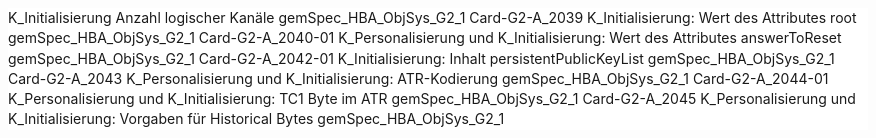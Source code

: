 </td><td>
K_Initialisierung Anzahl logischer Kanäle

</td><td>
gemSpec_HBA_ObjSys_G2_1

</td></tr><tr><td>
Card-G2-A_2039

</td><td>
K_Initialisierung: Wert des Attributes root

</td><td>
gemSpec_HBA_ObjSys_G2_1

</td></tr><tr><td>
Card-G2-A_2040-01

</td><td>
K_Personalisierung und K_Initialisierung: Wert des Attributes answerToReset

</td><td>
gemSpec_HBA_ObjSys_G2_1

</td></tr><tr><td>
Card-G2-A_2042-01

</td><td>
K_Initialisierung: Inhalt persistentPublicKeyList

</td><td>
gemSpec_HBA_ObjSys_G2_1

</td></tr><tr><td>
Card-G2-A_2043

</td><td>
K_Personalisierung und K_Initialisierung: ATR-Kodierung

</td><td>
gemSpec_HBA_ObjSys_G2_1

</td></tr><tr><td>
Card-G2-A_2044-01

</td><td>
K_Personalisierung und K_Initialisierung: TC1 Byte im ATR

</td><td>
gemSpec_HBA_ObjSys_G2_1

</td></tr><tr><td>
Card-G2-A_2045

</td><td>
K_Personalisierung und K_Initialisierung: Vorgaben für Historical Bytes

</td><td>
gemSpec_HBA_ObjSys_G2_1
